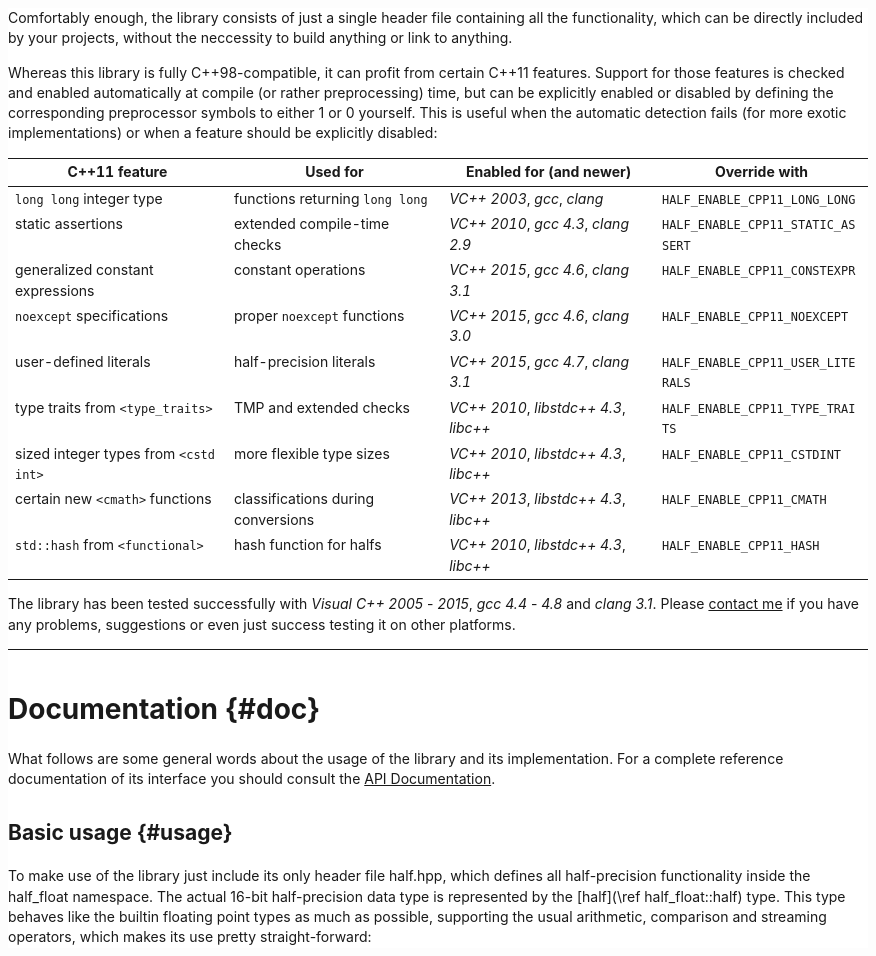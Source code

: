 Comfortably enough, the library consists of just a single header file containing all the functionality, which can be directly included by your projects, without the neccessity to build anything or link to anything.

Whereas this library is fully C++98-compatible, it can profit from certain C++11 features. Support for those features is checked and enabled automatically at compile (or rather preprocessing) time, but can be explicitly enabled or disabled by defining the corresponding preprocessor symbols to either 1 or 0 yourself. This is useful when the automatic detection fails (for more exotic implementations) or when a feature should be explicitly disabled:

C++11 feature                        | Used for                           | Enabled for (and newer)                     | Override with
-------------------------------------|------------------------------------|---------------------------------------------|----------------------------------
`long long` integer type             | functions returning `long long`    | *VC++ 2003*, *gcc*, *clang*                 | `HALF_ENABLE_CPP11_LONG_LONG`
static assertions                    | extended compile-time checks       | *VC++ 2010*, *gcc 4.3*, *clang 2.9*         | `HALF_ENABLE_CPP11_STATIC_ASSERT`
generalized constant expressions     | constant operations                | *VC++ 2015*, *gcc 4.6*, *clang 3.1*         | `HALF_ENABLE_CPP11_CONSTEXPR`
`noexcept` specifications            | proper `noexcept` functions        | *VC++ 2015*, *gcc 4.6*, *clang 3.0*         | `HALF_ENABLE_CPP11_NOEXCEPT`
user-defined literals                | half-precision literals            | *VC++ 2015*, *gcc 4.7*, *clang 3.1*         | `HALF_ENABLE_CPP11_USER_LITERALS`
type traits from `<type_traits>`     | TMP and extended checks            | *VC++ 2010*, *libstdc++ 4.3*, <i>libc++</i> | `HALF_ENABLE_CPP11_TYPE_TRAITS`
sized integer types from `<cstdint>` | more flexible type sizes           | *VC++ 2010*, *libstdc++ 4.3*, <i>libc++</i> | `HALF_ENABLE_CPP11_CSTDINT`
certain new `<cmath>` functions      | classifications during conversions | *VC++ 2013*, *libstdc++ 4.3*, <i>libc++</i> | `HALF_ENABLE_CPP11_CMATH`
`std::hash` from `<functional>`      | hash function for halfs            | *VC++ 2010*, *libstdc++ 4.3*, <i>libc++</i> | `HALF_ENABLE_CPP11_HASH`

The library has been tested successfully with *Visual C++ 2005* - *2015*, *gcc 4.4* - *4.8* and *clang 3.1*. Please [contact me](#contact) if you have any problems, suggestions or even just success testing it on other platforms.


-------------
Documentation												{#doc}
=============

What follows are some general words about the usage of the library and its implementation. For a complete reference documentation of its interface you should consult the [API Documentation](usergroup0.html).


Basic usage													{#usage}
-----------

To make use of the library just include its only header file half.hpp, which defines all half-precision functionality inside the half_float namespace. The actual 16-bit half-precision data type is represented by the [half](\ref half_float::half) type. This type behaves like the builtin floating point types as much as possible, supporting the usual arithmetic, comparison and streaming operators, which makes its use pretty straight-forward:
